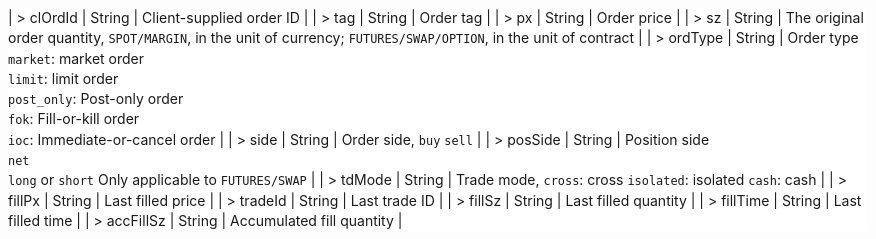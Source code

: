| > clOrdId     | String | Client-supplied order ID                                                                                                                                                                                                                                                                                                                                                                                                  |
| > tag         | String | Order tag                                                                                                                                                                                                                                                                                                                                                                                                                 |
| > px          | String | Order price                                                                                                                                                                                                                                                                                                                                                                                                               |
| > sz          | String | The original order quantity, `SPOT/MARGIN`, in the unit of currency; `FUTURES/SWAP/OPTION`, in the unit of contract                                                                                                                                                                                                                                                                                                       |
| > ordType     | String | Order type<br />`market`: market order<br />`limit`: limit order<br />`post_only`: Post-only order<br />`fok`: Fill-or-kill order<br />`ioc`: Immediate-or-cancel order                                                                                                                                                                                                                                                   |
| > side        | String | Order side, `buy` `sell`                                                                                                                                                                                                                                                                                                                                                                                                  |
| > posSide     | String | Position side <br />`net` <br />`long` or `short` Only applicable to `FUTURES/SWAP`                                                                                                                                                                                                                                                                                                                                       |
| > tdMode      | String | Trade mode, `cross`: cross `isolated`: isolated `cash`: cash                                                                                                                                                                                                                                                                                                                                                              |
| > fillPx      | String | Last filled price                                                                                                                                                                                                                                                                                                                                                                                                         |
| > tradeId     | String | Last trade ID                                                                                                                                                                                                                                                                                                                                                                                                             |
| > fillSz      | String | Last filled quantity                                                                                                                                                                                                                                                                                                                                                                                                      |
| > fillTime    | String | Last filled time                                                                                                                                                                                                                                                                                                                                                                                                          |
| > accFillSz   | String | Accumulated fill quantity                                                                                                                                                                                                                                                                                                                                                                                                 |